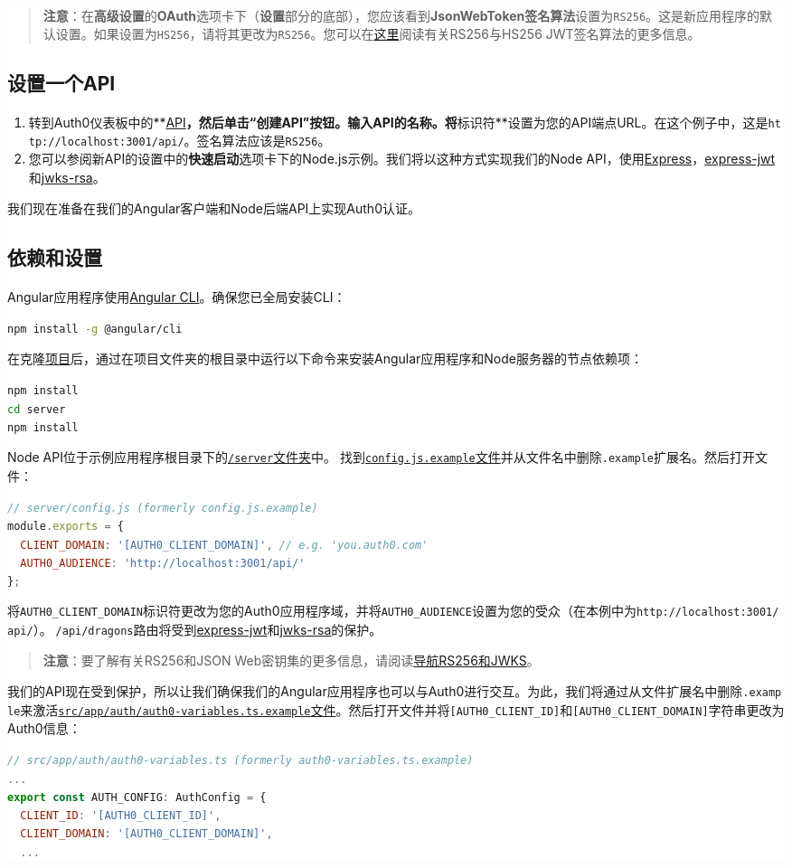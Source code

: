 > **注意**：在**高级设置**的**OAuth**选项卡下（**设置**部分的底部），您应该看到**JsonWebToken签名算法**设置为`RS256`。这是新应用程序的默认设置。如果设置为`HS256`，请将其更改为`RS256`。您可以在[这里](https://community.auth0.com/questions/6942/jwt-signing-algorithms-rs256-vs-hs256)阅读有关RS256与HS256 JWT签名算法的更多信息。

## 设置一个API

1. 转到Auth0仪表板中的**[API](https://manage.auth0.com/#/apis)**，然后单击“创建API”按钮。输入API的名称。将**标识符**设置为您的API端点URL。在这个例子中，这是`http://localhost:3001/api/`。签名算法应该是`RS256`。
2. 您可以参阅新API的设置中的**快速启动**选项卡下的Node.js示例。我们将以这种方式实现我们的Node API，使用[Express](https://expressjs.com/)，[express-jwt](https://github.com/auth0/express-jwt)和[jwks-rsa](https://github.com/auth0/node-jwks-rsa)。

我们现在准备在我们的Angular客户端和Node后端API上实现Auth0认证。

## 依赖和设置

Angular应用程序使用[Angular CLI](https://github.com/angular/angular-cli)。确保您已全局安装CLI：

```bash
npm install -g @angular/cli
```

在克隆[项目](https://github.com/auth0-blog/angular-auth0-aside)后，通过在项目文件夹的根目录中运行以下命令来安装Angular应用程序和Node服务器的节点依赖项：

```bash
npm install
cd server
npm install
```

Node API位于示例应用程序根目录下的[`/server`文件夹](https://github.com/auth0-blog/angular-auth0-aside/tree/master/server)中。
找到[`config.js.example`文件](https://github.com/auth0-blog/angular-auth0-aside/blob/master/server/config.js.example)并从文件名中删除`.example`扩展名。然后打开文件：

```js
// server/config.js (formerly config.js.example)
module.exports = {
  CLIENT_DOMAIN: '[AUTH0_CLIENT_DOMAIN]', // e.g. 'you.auth0.com'
  AUTH0_AUDIENCE: 'http://localhost:3001/api/'
};
```

将`AUTH0_CLIENT_DOMAIN`标识符更改为您的Auth0应用程序域，并将`AUTH0_AUDIENCE`设置为您的受众（在本例中为`http://localhost:3001/api/`）。 `/api/dragons`路由将受到[express-jwt](https://github.com/auth0/express-jwt)和[jwks-rsa](https://github.com/auth0/node-jwks-rsa)的保护。

> **注意**：要了解有关RS256和JSON Web密钥集的更多信息，请阅读[导航RS256和JWKS](https://auth0.com/blog/navigating-rs256-and-jwks/)。

我们的API现在受到保护，所以让我们确保我们的Angular应用程序也可以与Auth0进行交互。为此，我们将通过从文件扩展名中删除`.example`来激活[`src/app/auth/auth0-variables.ts.example`文件](https://github.com/auth0-blog/angular-auth0-aside/blob/master/src/app/auth/auth0-variables.ts.example)。然后打开文件并将`[AUTH0_CLIENT_ID]`和`[AUTH0_CLIENT_DOMAIN]`字符串更改为Auth0信息：

```js
// src/app/auth/auth0-variables.ts (formerly auth0-variables.ts.example)
...
export const AUTH_CONFIG: AuthConfig = {
  CLIENT_ID: '[AUTH0_CLIENT_ID]',
  CLIENT_DOMAIN: '[AUTH0_CLIENT_DOMAIN]',
  ...
```
